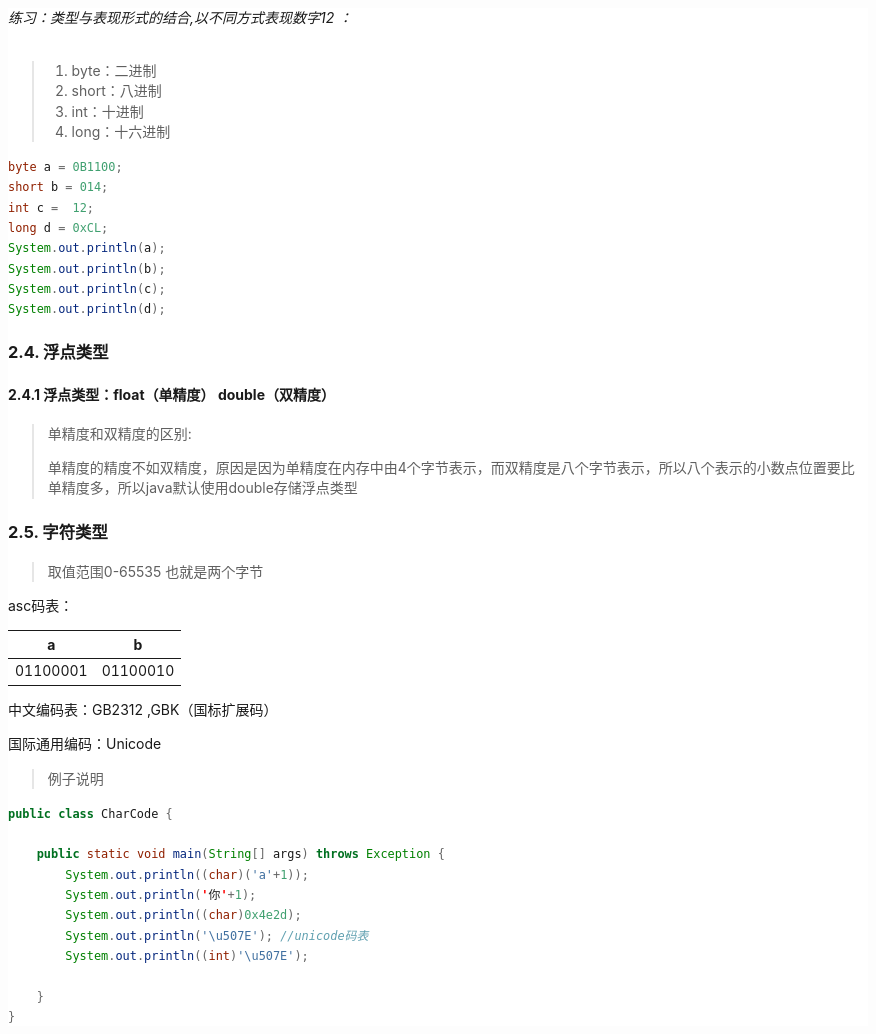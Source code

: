 

###### 练习：类型与表现形式的结合,以不同方式表现数字12 ：

> 1. byte：二进制
> 2. short：八进制
> 3. int：十进制
> 4. long：十六进制

```java 
byte a = 0B1100;
short b = 014;
int c =  12;
long d = 0xCL;
System.out.println(a);
System.out.println(b);
System.out.println(c);
System.out.println(d);
```



### 2.4. 浮点类型

#### 2.4.1 浮点类型：float（单精度）  double（双精度）

[^科学计数法的补充]: 科学记数法是一种记数的方法。把一个数表示成a与10的n次幂相乘的形式（1≤a<10，n为整数），这种记数法叫做**科学记数法。** **[2]**  例如：19971400000000=1.99714×10^13

> 单精度和双精度的区别: 
>
> 单精度的精度不如双精度，原因是因为单精度在内存中由4个字节表示，而双精度是八个字节表示，所以八个表示的小数点位置要比单精度多，所以java默认使用double存储浮点类型



### 2.5. 字符类型

>取值范围0-65535 也就是两个字节

[^注]: 字符如何用两字节表示，想学生说明编码表的概念。通过演示‘a’+1=98的代码引入asc编码表的概念。

asc码表：

| a        | b        |
| -------- | -------- |
| 01100001 | 01100010 |

中文编码表：GB2312 ,GBK（国标扩展码）

国际通用编码：Unicode 

> 例子说明

```java
public class CharCode {

    public static void main(String[] args) throws Exception {
        System.out.println((char)('a'+1));
        System.out.println('你'+1);
        System.out.println((char)0x4e2d);
        System.out.println('\u507E'); //unicode码表
        System.out.println((int)'\u507E');

    }    
}
```


[^注]: windows计算器的进制转换功能可以进行演示
[^注]: 这里注意将boolean值写出来总结 例如：true& false = false